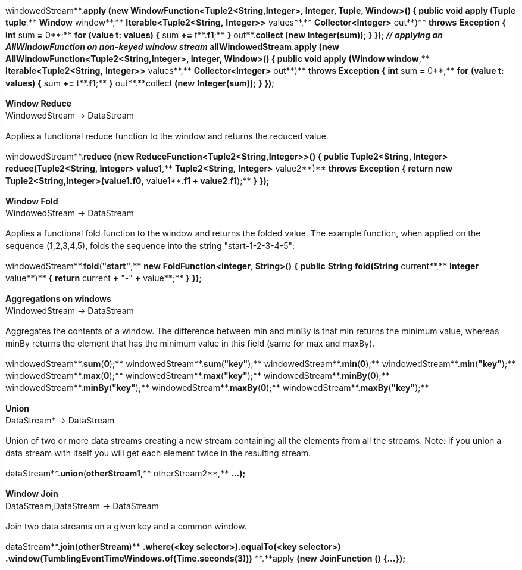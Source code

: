 windowedStream**.**apply **(new** **WindowFunction<Tuple2<String,Integer\>,** **Integer,** **Tuple,** **Window\>()** **{** **public** **void** **apply** **(Tuple** tuple**,** **Window** window**,** **Iterable<Tuple2<String,** **Integer\>>** values**,** **Collector<Integer\>** out**)** **throws** **Exception** **{** **int** sum **\=** 0**;** **for** **(**value t: values**)** **{** sum **+=** t**.**f1**;** **}** out**.**collect **(new** **Integer(**sum**));** **}** **});** _// applying an AllWindowFunction on non-keyed window stream_ allWindowedStream**.**apply **(new** **AllWindowFunction<Tuple2<String,Integer\>,** **Integer,** **Window\>()** **{** **public** **void** **apply** **(Window** window**,** **Iterable<Tuple2<String,** **Integer\>>** values**,** **Collector<Integer\>** out**)** **throws** **Exception** **{** **int** sum **\=** 0**;** **for** **(**value t: values**)** **{** sum **+=** t**.**f1**;** **}** out**.**collect **(new** **Integer(**sum**));** **}** **});**

**Window Reduce**  
WindowedStream → DataStream

Applies a functional reduce function to the window and returns the reduced value.

windowedStream**.**reduce **(new** **ReduceFunction<Tuple2<String,Integer\>>()** **{** **public** **Tuple2<String,** **Integer\>** **reduce(Tuple2<String,** **Integer\>** value1**,** **Tuple2<String,** **Integer\>** value2**)** **throws** **Exception** **{** **return** **new** **Tuple2<String,Integer\>(**value1**.**f0**,** value1**.**f1 **+** value2**.**f1**);** **}** **});**

**Window Fold**  
WindowedStream → DataStream

Applies a functional fold function to the window and returns the folded value. The example function, when applied on the sequence (1,2,3,4,5), folds the sequence into the string "start-1-2-3-4-5":

windowedStream**.**fold**(**"start"**,** **new** **FoldFunction<Integer,** **String\>()** **{** **public** **String** **fold(String** current**,** **Integer** value**)** **{** **return** current **+** "-" **+** value**;** **}** **});**

**Aggregations on windows**  
WindowedStream → DataStream

Aggregates the contents of a window. The difference between min and minBy is that min returns the minimum value, whereas minBy returns the element that has the minimum value in this field (same for max and maxBy).

windowedStream**.**sum**(**0**);** windowedStream**.**sum**(**"key"**);** windowedStream**.**min**(**0**);** windowedStream**.**min**(**"key"**);** windowedStream**.**max**(**0**);** windowedStream**.**max**(**"key"**);** windowedStream**.**minBy**(**0**);** windowedStream**.**minBy**(**"key"**);** windowedStream**.**maxBy**(**0**);** windowedStream**.**maxBy**(**"key"**);**

**Union**  
DataStream\* → DataStream

Union of two or more data streams creating a new stream containing all the elements from all the streams. Note: If you union a data stream with itself you will get each element twice in the resulting stream.

dataStream**.**union**(**otherStream1**,** otherStream2**,** **...);**

**Window Join**  
DataStream,DataStream → DataStream

Join two data streams on a given key and a common window.

dataStream**.**join**(**otherStream**)** **.**where**(<**key selector**\>).**equalTo**(<**key selector**\>)** **.**window**(TumblingEventTimeWindows.**of**(Time.**seconds**(**3**)))** **.**apply **(new** **JoinFunction** **()** **{...});**
